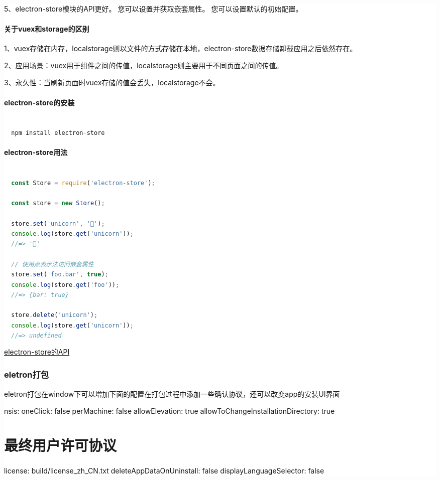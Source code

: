 5、electron-store模块的API更好。 您可以设置并获取嵌套属性。 您可以设置默认的初始配置。


#### 关于vuex和storage的区别

1、vuex存储在内存，localstorage则以文件的方式存储在本地，electron-store数据存储卸载应用之后依然存在。

2、应用场景：vuex用于组件之间的传值，localstorage则主要用于不同页面之间的传值。

3、永久性：当刷新页面时vuex存储的值会丢失，localstorage不会。


#### electron-store的安装

``` javascript

  npm install electron-store

```

#### electron-store用法

``` javascript

  const Store = require('electron-store');

  const store = new Store();

  store.set('unicorn', '🦄');
  console.log(store.get('unicorn'));
  //=> '🦄'

  // 使用点表示法访问嵌套属性
  store.set('foo.bar', true);
  console.log(store.get('foo'));
  //=> {bar: true}

  store.delete('unicorn');
  console.log(store.get('unicorn'));
  //=> undefined

```

[electron-store的API](https://github.com/sindresorhus/electron-store)



### eletron打包

eletron打包在window下可以增加下面的配置在打包过程中添加一些确认协议，还可以改变app的安装UI界面

nsis:
  oneClick: false
  perMachine: false
  allowElevation: true
  allowToChangeInstallationDirectory: true
  # 最终用户许可协议
  license: build/license_zh_CN.txt
  deleteAppDataOnUninstall: false
  displayLanguageSelector: false



